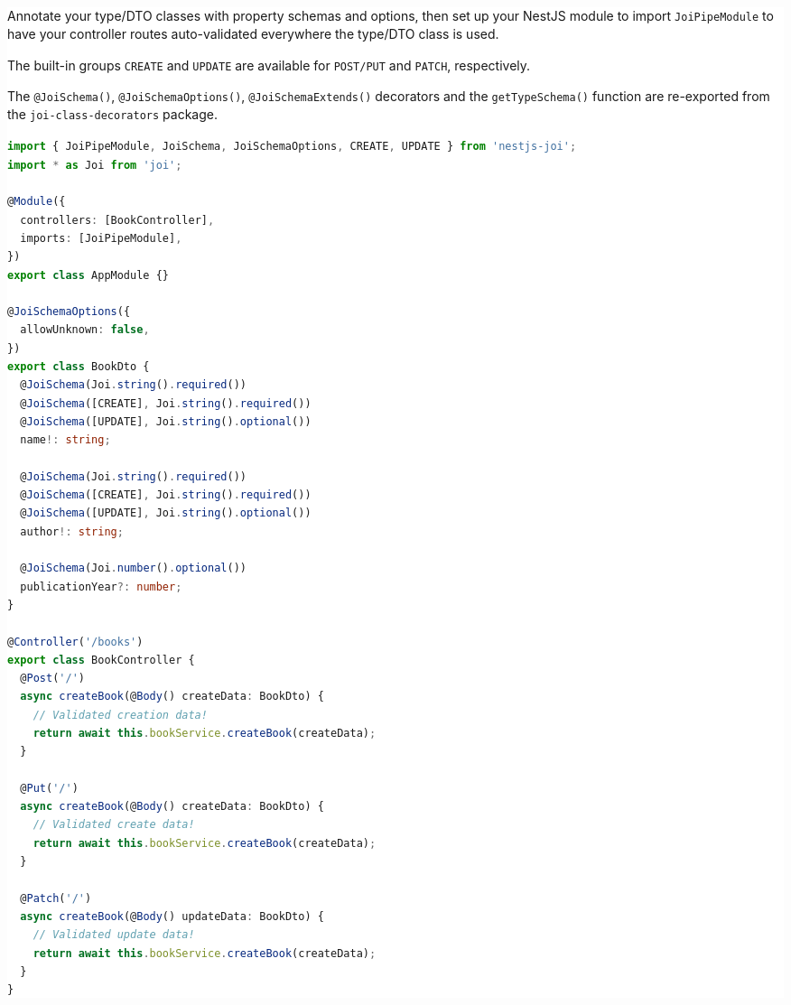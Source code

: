 Annotate your type/DTO classes with property schemas and options, then set up your NestJS module to import `JoiPipeModule` to have your controller routes auto-validated everywhere the type/DTO class is used.

The built-in groups `CREATE` and `UPDATE` are available for `POST/PUT` and `PATCH`, respectively.

The `@JoiSchema()`, `@JoiSchemaOptions()`, `@JoiSchemaExtends()` decorators and the `getTypeSchema()` function are re-exported from the `joi-class-decorators` package.

```typescript
import { JoiPipeModule, JoiSchema, JoiSchemaOptions, CREATE, UPDATE } from 'nestjs-joi';
import * as Joi from 'joi';

@Module({
  controllers: [BookController],
  imports: [JoiPipeModule],
})
export class AppModule {}

@JoiSchemaOptions({
  allowUnknown: false,
})
export class BookDto {
  @JoiSchema(Joi.string().required())
  @JoiSchema([CREATE], Joi.string().required())
  @JoiSchema([UPDATE], Joi.string().optional())
  name!: string;

  @JoiSchema(Joi.string().required())
  @JoiSchema([CREATE], Joi.string().required())
  @JoiSchema([UPDATE], Joi.string().optional())
  author!: string;

  @JoiSchema(Joi.number().optional())
  publicationYear?: number;
}

@Controller('/books')
export class BookController {
  @Post('/')
  async createBook(@Body() createData: BookDto) {
    // Validated creation data!
    return await this.bookService.createBook(createData);
  }

  @Put('/')
  async createBook(@Body() createData: BookDto) {
    // Validated create data!
    return await this.bookService.createBook(createData);
  }

  @Patch('/')
  async createBook(@Body() updateData: BookDto) {
    // Validated update data!
    return await this.bookService.createBook(createData);
  }
}
```
